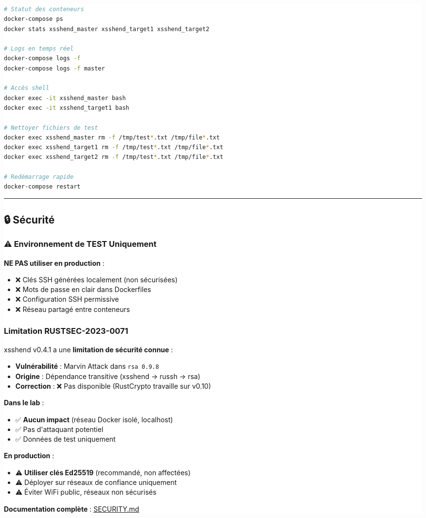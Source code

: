 ```bash
# Statut des conteneurs
docker-compose ps
docker stats xsshend_master xsshend_target1 xsshend_target2

# Logs en temps réel
docker-compose logs -f
docker-compose logs -f master

# Accès shell
docker exec -it xsshend_master bash
docker exec -it xsshend_target1 bash

# Nettoyer fichiers de test
docker exec xsshend_master rm -f /tmp/test*.txt /tmp/file*.txt
docker exec xsshend_target1 rm -f /tmp/test*.txt /tmp/file*.txt
docker exec xsshend_target2 rm -f /tmp/test*.txt /tmp/file*.txt

# Redémarrage rapide
docker-compose restart
```

---

## 🔒 Sécurité

### ⚠️ Environnement de TEST Uniquement

**NE PAS utiliser en production** :
- ❌ Clés SSH générées localement (non sécurisées)
- ❌ Mots de passe en clair dans Dockerfiles
- ❌ Configuration SSH permissive
- ❌ Réseau partagé entre conteneurs

### Limitation RUSTSEC-2023-0071

xsshend v0.4.1 a une **limitation de sécurité connue** :
- **Vulnérabilité** : Marvin Attack dans `rsa 0.9.8`
- **Origine** : Dépendance transitive (xsshend → russh → rsa)
- **Correction** : ❌ Pas disponible (RustCrypto travaille sur v0.10)

**Dans le lab** :
- ✅ **Aucun impact** (réseau Docker isolé, localhost)
- ✅ Pas d'attaquant potentiel
- ✅ Données de test uniquement

**En production** :
- ⚠️ **Utiliser clés Ed25519** (recommandé, non affectées)
- ⚠️ Déployer sur réseaux de confiance uniquement
- ⚠️ Éviter WiFi public, réseaux non sécurisés

**Documentation complète** : [SECURITY.md](../SECURITY.md)
